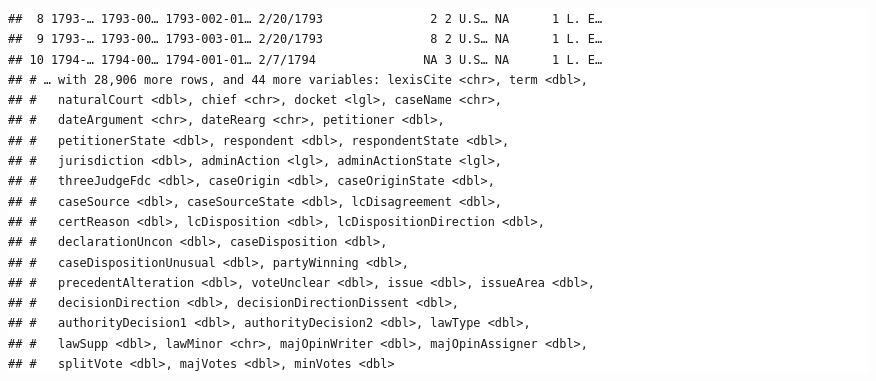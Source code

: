     ##  8 1793-… 1793-00… 1793-002-01… 2/20/1793               2 2 U.S… NA      1 L. E…
    ##  9 1793-… 1793-00… 1793-003-01… 2/20/1793               8 2 U.S… NA      1 L. E…
    ## 10 1794-… 1794-00… 1794-001-01… 2/7/1794               NA 3 U.S… NA      1 L. E…
    ## # … with 28,906 more rows, and 44 more variables: lexisCite <chr>, term <dbl>,
    ## #   naturalCourt <dbl>, chief <chr>, docket <lgl>, caseName <chr>,
    ## #   dateArgument <chr>, dateRearg <chr>, petitioner <dbl>,
    ## #   petitionerState <dbl>, respondent <dbl>, respondentState <dbl>,
    ## #   jurisdiction <dbl>, adminAction <lgl>, adminActionState <lgl>,
    ## #   threeJudgeFdc <dbl>, caseOrigin <dbl>, caseOriginState <dbl>,
    ## #   caseSource <dbl>, caseSourceState <dbl>, lcDisagreement <dbl>,
    ## #   certReason <dbl>, lcDisposition <dbl>, lcDispositionDirection <dbl>,
    ## #   declarationUncon <dbl>, caseDisposition <dbl>,
    ## #   caseDispositionUnusual <dbl>, partyWinning <dbl>,
    ## #   precedentAlteration <dbl>, voteUnclear <dbl>, issue <dbl>, issueArea <dbl>,
    ## #   decisionDirection <dbl>, decisionDirectionDissent <dbl>,
    ## #   authorityDecision1 <dbl>, authorityDecision2 <dbl>, lawType <dbl>,
    ## #   lawSupp <dbl>, lawMinor <chr>, majOpinWriter <dbl>, majOpinAssigner <dbl>,
    ## #   splitVote <dbl>, majVotes <dbl>, minVotes <dbl>
